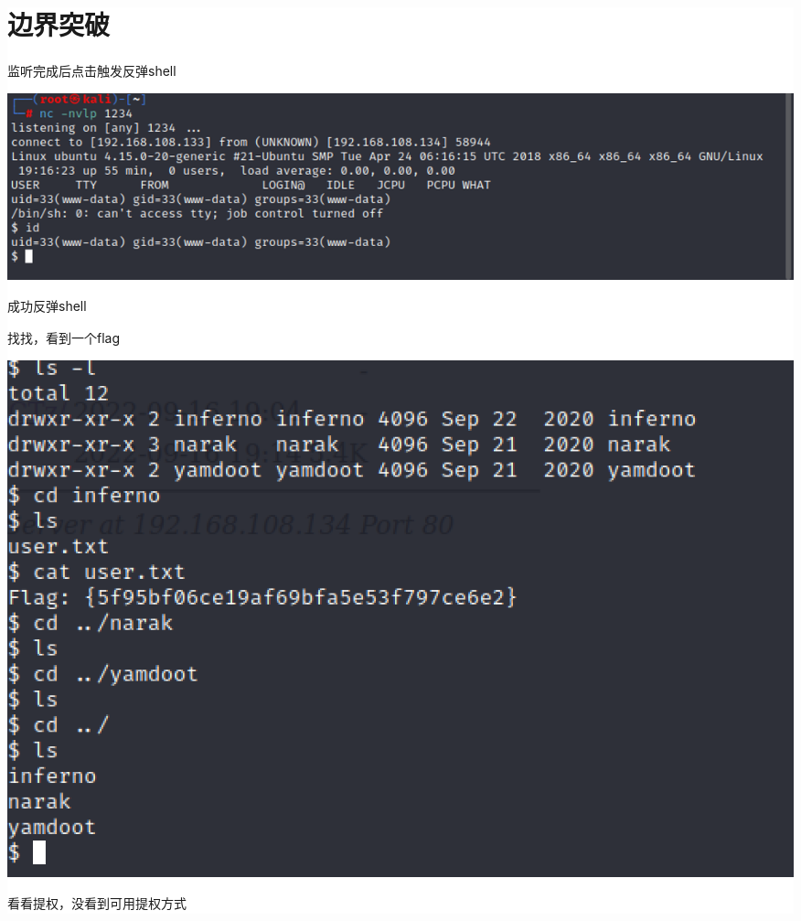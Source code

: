 # 边界突破

监听完成后点击触发反弹shell

![image](https://github.com/FeiNiao/feiniao.github.io/blob/master/_posts/images/WUbfzfOwurlQu_ZFiheOmuWdcZ7wBTnHBx4R64fehPE.png?raw=true)

成功反弹shell

找找，看到一个flag

![image](https://github.com/FeiNiao/feiniao.github.io/blob/master/_posts/images/4K33_6qdtG1aWXrBjof6Xt4YbCntNe8i3e677bioG1Y.png?raw=true)

看看提权，没看到可用提权方式
